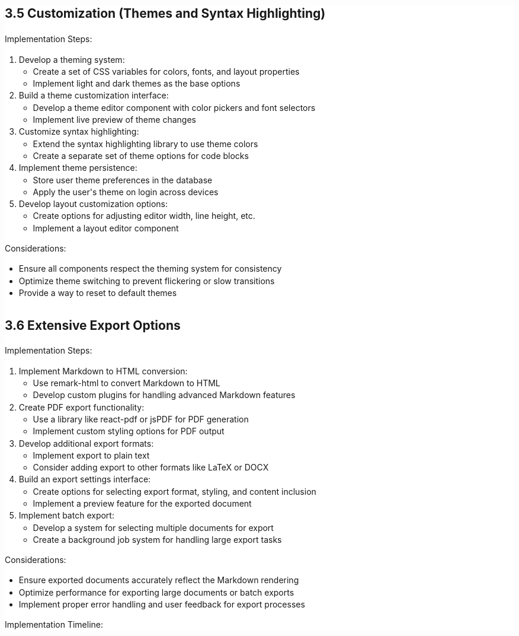 ## **3.5 Customization (Themes and Syntax Highlighting)**

Implementation Steps:

1. Develop a theming system:
   - Create a set of CSS variables for colors, fonts, and layout properties
   - Implement light and dark themes as the base options
2. Build a theme customization interface:
   - Develop a theme editor component with color pickers and font selectors
   - Implement live preview of theme changes
3. Customize syntax highlighting:
   - Extend the syntax highlighting library to use theme colors
   - Create a separate set of theme options for code blocks
4. Implement theme persistence:
   - Store user theme preferences in the database
   - Apply the user's theme on login across devices
5. Develop layout customization options:
   - Create options for adjusting editor width, line height, etc.
   - Implement a layout editor component

Considerations:

- Ensure all components respect the theming system for consistency
- Optimize theme switching to prevent flickering or slow transitions
- Provide a way to reset to default themes

## **3.6 Extensive Export Options**

Implementation Steps:

1. Implement Markdown to HTML conversion:
   - Use remark-html to convert Markdown to HTML
   - Develop custom plugins for handling advanced Markdown features
2. Create PDF export functionality:
   - Use a library like react-pdf or jsPDF for PDF generation
   - Implement custom styling options for PDF output
3. Develop additional export formats:
   - Implement export to plain text
   - Consider adding export to other formats like LaTeX or DOCX
4. Build an export settings interface:
   - Create options for selecting export format, styling, and content inclusion
   - Implement a preview feature for the exported document
5. Implement batch export:
   - Develop a system for selecting multiple documents for export
   - Create a background job system for handling large export tasks

Considerations:

- Ensure exported documents accurately reflect the Markdown rendering
- Optimize performance for exporting large documents or batch exports
- Implement proper error handling and user feedback for export processes

Implementation Timeline:
